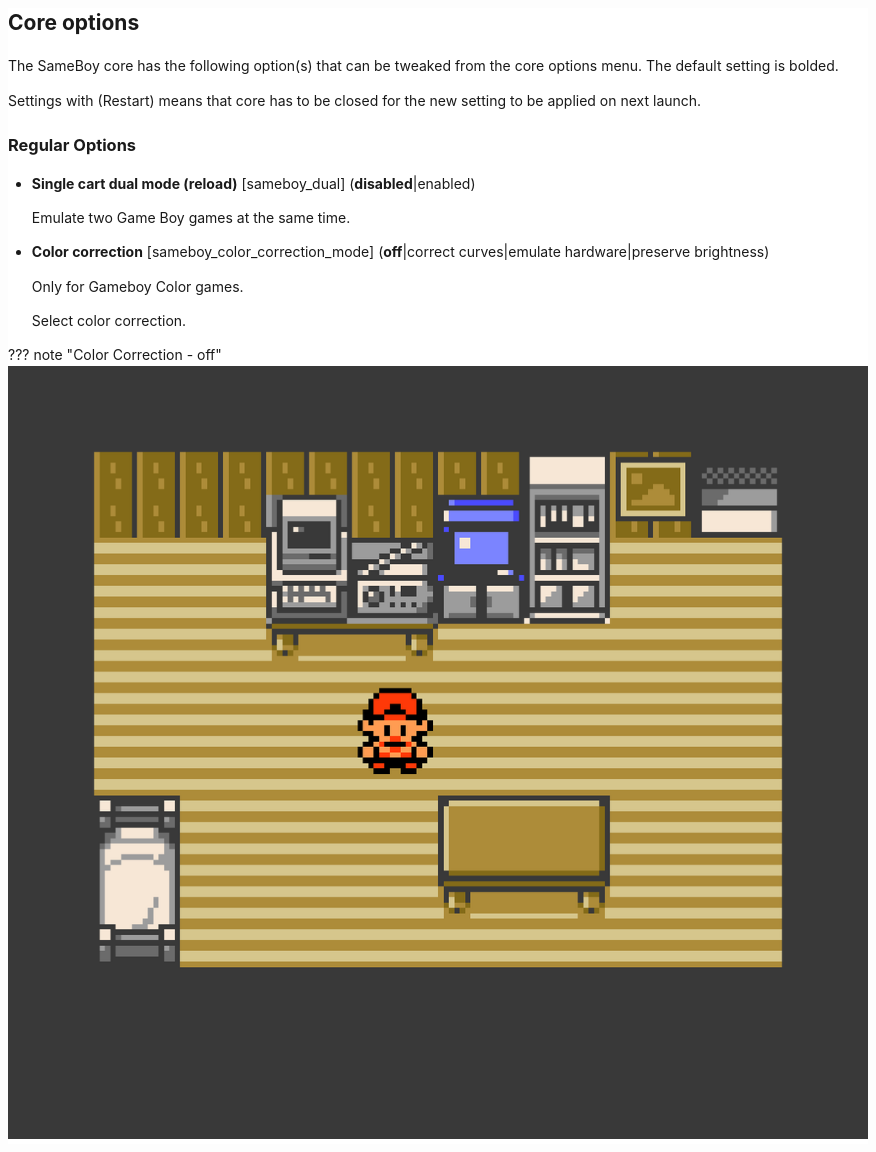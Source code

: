 ## Core options

The SameBoy core has the following option(s) that can be tweaked from the core options menu. The default setting is bolded. 

Settings with (Restart) means that core has to be closed for the new setting to be applied on next launch.

### Regular Options

- **Single cart dual mode (reload)** [sameboy_dual] (**disabled**|enabled)

	Emulate two Game Boy games at the same time.
	
- **Color correction** [sameboy_color_correction_mode] (**off**|correct curves|emulate hardware|preserve brightness)

	Only for Gameboy Color games.

	Select color correction.
	
??? note "Color Correction - off"
	![](..\image\core\sameboy\color_off.png)
	